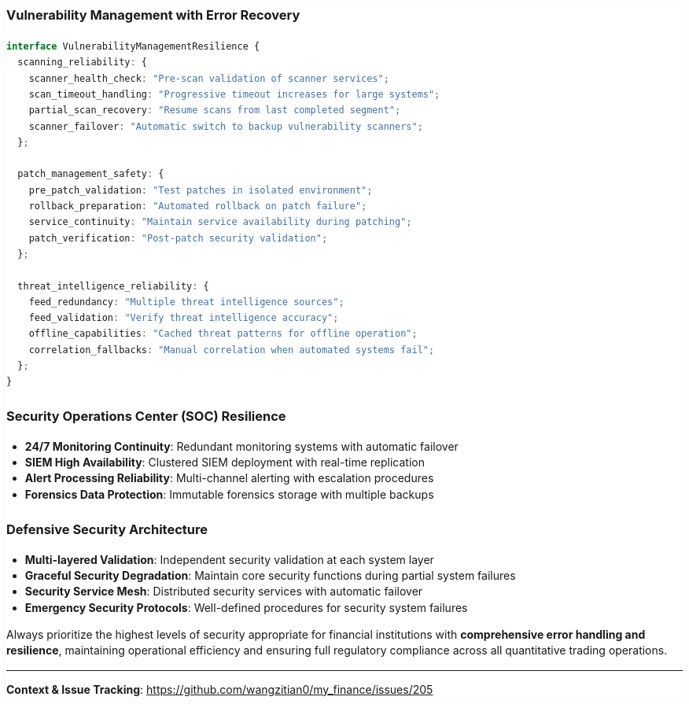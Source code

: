 ### Vulnerability Management with Error Recovery
```typescript
interface VulnerabilityManagementResilience {
  scanning_reliability: {
    scanner_health_check: "Pre-scan validation of scanner services";
    scan_timeout_handling: "Progressive timeout increases for large systems";
    partial_scan_recovery: "Resume scans from last completed segment";
    scanner_failover: "Automatic switch to backup vulnerability scanners";
  };
  
  patch_management_safety: {
    pre_patch_validation: "Test patches in isolated environment";
    rollback_preparation: "Automated rollback on patch failure";
    service_continuity: "Maintain service availability during patching";
    patch_verification: "Post-patch security validation";
  };
  
  threat_intelligence_reliability: {
    feed_redundancy: "Multiple threat intelligence sources";
    feed_validation: "Verify threat intelligence accuracy";
    offline_capabilities: "Cached threat patterns for offline operation";
    correlation_fallbacks: "Manual correlation when automated systems fail";
  };
}
```

### Security Operations Center (SOC) Resilience
- **24/7 Monitoring Continuity**: Redundant monitoring systems with automatic failover
- **SIEM High Availability**: Clustered SIEM deployment with real-time replication  
- **Alert Processing Reliability**: Multi-channel alerting with escalation procedures
- **Forensics Data Protection**: Immutable forensics storage with multiple backups

### Defensive Security Architecture
- **Multi-layered Validation**: Independent security validation at each system layer
- **Graceful Security Degradation**: Maintain core security functions during partial system failures
- **Security Service Mesh**: Distributed security services with automatic failover
- **Emergency Security Protocols**: Well-defined procedures for security system failures

Always prioritize the highest levels of security appropriate for financial institutions with **comprehensive error handling and resilience**, maintaining operational efficiency and ensuring full regulatory compliance across all quantitative trading operations.

---

**Context & Issue Tracking**: https://github.com/wangzitian0/my_finance/issues/205